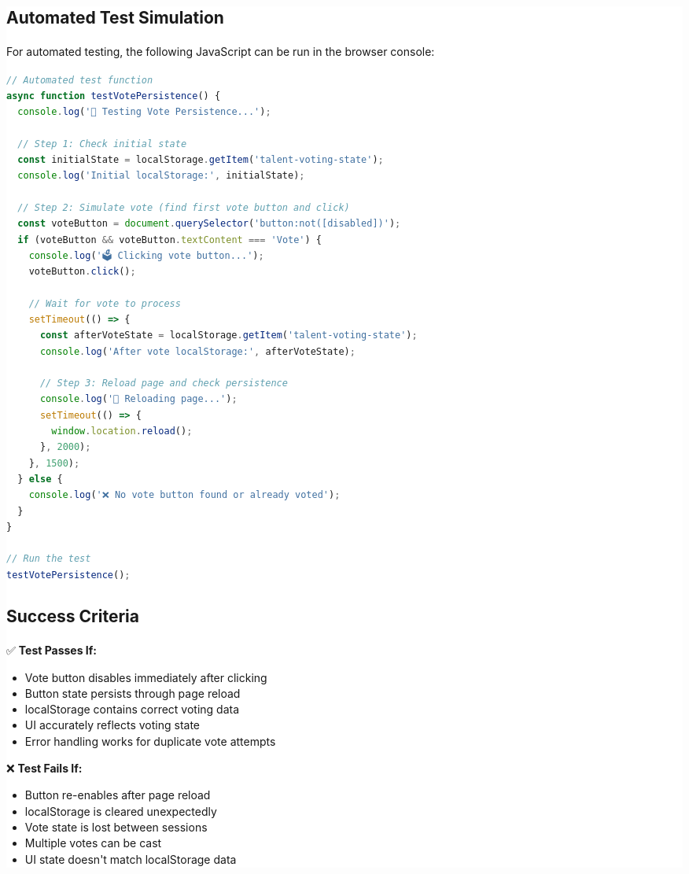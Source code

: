 ## Automated Test Simulation

For automated testing, the following JavaScript can be run in the browser console:

```javascript
// Automated test function
async function testVotePersistence() {
  console.log('🧪 Testing Vote Persistence...');
  
  // Step 1: Check initial state
  const initialState = localStorage.getItem('talent-voting-state');
  console.log('Initial localStorage:', initialState);
  
  // Step 2: Simulate vote (find first vote button and click)
  const voteButton = document.querySelector('button:not([disabled])');
  if (voteButton && voteButton.textContent === 'Vote') {
    console.log('🗳️ Clicking vote button...');
    voteButton.click();
    
    // Wait for vote to process
    setTimeout(() => {
      const afterVoteState = localStorage.getItem('talent-voting-state');
      console.log('After vote localStorage:', afterVoteState);
      
      // Step 3: Reload page and check persistence
      console.log('🔄 Reloading page...');
      setTimeout(() => {
        window.location.reload();
      }, 2000);
    }, 1500);
  } else {
    console.log('❌ No vote button found or already voted');
  }
}

// Run the test
testVotePersistence();
```

## Success Criteria

✅ **Test Passes If:**
- Vote button disables immediately after clicking
- Button state persists through page reload
- localStorage contains correct voting data
- UI accurately reflects voting state
- Error handling works for duplicate vote attempts

❌ **Test Fails If:**
- Button re-enables after page reload
- localStorage is cleared unexpectedly
- Vote state is lost between sessions
- Multiple votes can be cast
- UI state doesn't match localStorage data
